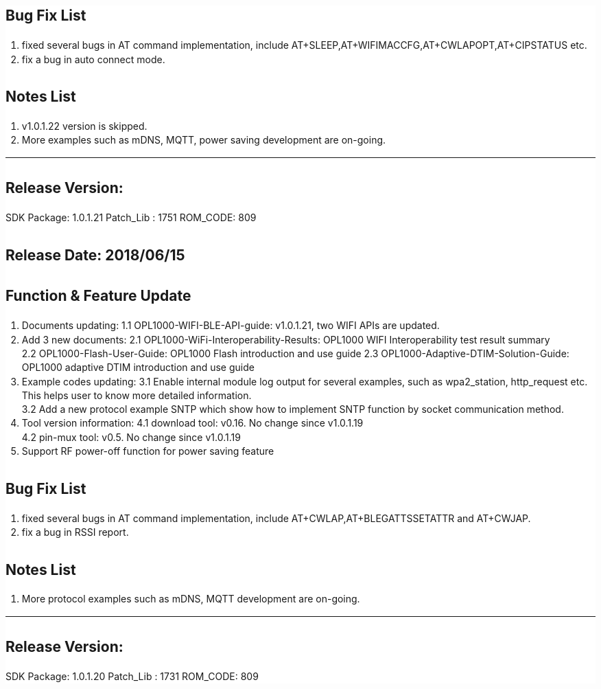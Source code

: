 ## Bug Fix List 
1. fixed several bugs in AT command implementation, include AT+SLEEP,AT+WIFIMACCFG,AT+CWLAPOPT,AT+CIPSTATUS etc. 
2. fix a bug in auto connect mode.

## Notes List 
1. v1.0.1.22 version is skipped. 
2. More examples such as mDNS, MQTT, power saving development are on-going. 

*****

## Release Version:
SDK Package: 1.0.1.21
Patch_Lib : 1751 
ROM_CODE: 809    

## Release Date:  2018/06/15

## Function & Feature Update
1. Documents updating: 
    1.1 OPL1000-WIFI-BLE-API-guide: v1.0.1.21, two WIFI APIs are updated.  
2. Add 3 new documents: 
    2.1 OPL1000-WiFi-Interoperability-Results: OPL1000 WIFI Interoperability test result summary   
    2.2 OPL1000-Flash-User-Guide: OPL1000 Flash introduction and use guide 
    2.3 OPL1000-Adaptive-DTIM-Solution-Guide: OPL1000 adaptive DTIM introduction and use guide    
3. Example codes updating:
    3.1 Enable internal module log output for several examples, such as wpa2_station, http_request etc. This helps user to know more detailed information.    
    3.2 Add a new protocol example SNTP which show how to implement SNTP function by socket communication method. 
4. Tool version information:
    4.1 download tool: v0.16. No change since v1.0.1.19     
    4.2 pin-mux tool: v0.5. No change since v1.0.1.19    
5. Support RF power-off function for power saving feature

## Bug Fix List 
1. fixed several bugs in AT command implementation, include AT+CWLAP,AT+BLEGATTSSETATTR and AT+CWJAP. 
2. fix a bug in RSSI report.

## Notes List 
1. More protocol examples such as mDNS, MQTT development are on-going. 

*****

## Release Version:
SDK Package: 1.0.1.20
Patch_Lib : 1731 
ROM_CODE: 809    
